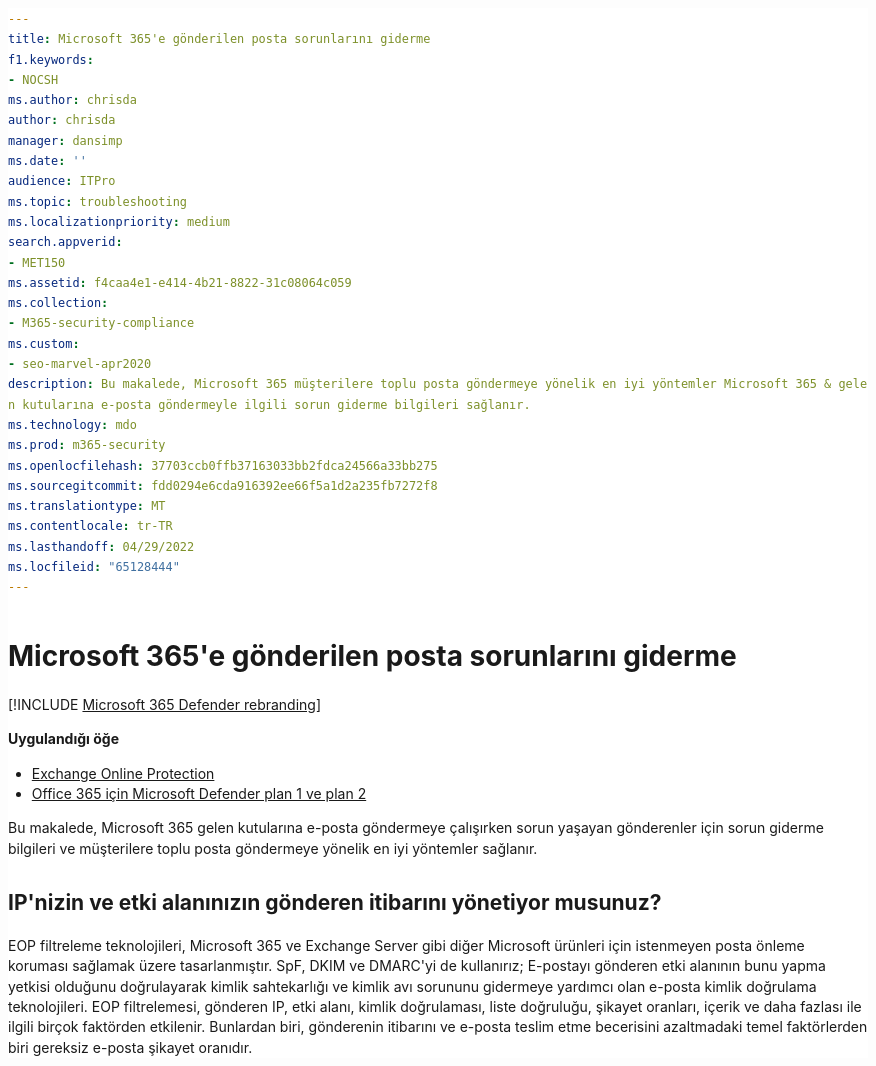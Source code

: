 ```yaml
---
title: Microsoft 365'e gönderilen posta sorunlarını giderme
f1.keywords:
- NOCSH
ms.author: chrisda
author: chrisda
manager: dansimp
ms.date: ''
audience: ITPro
ms.topic: troubleshooting
ms.localizationpriority: medium
search.appverid:
- MET150
ms.assetid: f4caa4e1-e414-4b21-8822-31c08064c059
ms.collection:
- M365-security-compliance
ms.custom:
- seo-marvel-apr2020
description: Bu makalede, Microsoft 365 müşterilere toplu posta göndermeye yönelik en iyi yöntemler Microsoft 365 & gelen kutularına e-posta göndermeyle ilgili sorun giderme bilgileri sağlanır.
ms.technology: mdo
ms.prod: m365-security
ms.openlocfilehash: 37703ccb0ffb37163033bb2fdca24566a33bb275
ms.sourcegitcommit: fdd0294e6cda916392ee66f5a1d2a235fb7272f8
ms.translationtype: MT
ms.contentlocale: tr-TR
ms.lasthandoff: 04/29/2022
ms.locfileid: "65128444"
---
```

# <a name="troubleshooting-mail-sent-to-microsoft-365"></a>Microsoft 365'e gönderilen posta sorunlarını giderme

[!INCLUDE [Microsoft 365 Defender rebranding](../includes/microsoft-defender-for-office.md)]

**Uygulandığı öğe**
- [Exchange Online Protection](exchange-online-protection-overview.md)
- [Office 365 için Microsoft Defender plan 1 ve plan 2](defender-for-office-365.md)

Bu makalede, Microsoft 365 gelen kutularına e-posta göndermeye çalışırken sorun yaşayan gönderenler için sorun giderme bilgileri ve müşterilere toplu posta göndermeye yönelik en iyi yöntemler sağlanır.

## <a name="are-you-managing-your-ip-and-domains-sending-reputation"></a>IP'nizin ve etki alanınızın gönderen itibarını yönetiyor musunuz?

EOP filtreleme teknolojileri, Microsoft 365 ve Exchange Server gibi diğer Microsoft ürünleri için istenmeyen posta önleme koruması sağlamak üzere tasarlanmıştır. SpF, DKIM ve DMARC'yi de kullanırız; E-postayı gönderen etki alanının bunu yapma yetkisi olduğunu doğrulayarak kimlik sahtekarlığı ve kimlik avı sorununu gidermeye yardımcı olan e-posta kimlik doğrulama teknolojileri. EOP filtrelemesi, gönderen IP, etki alanı, kimlik doğrulaması, liste doğruluğu, şikayet oranları, içerik ve daha fazlası ile ilgili birçok faktörden etkilenir. Bunlardan biri, gönderenin itibarını ve e-posta teslim etme becerisini azaltmadaki temel faktörlerden biri gereksiz e-posta şikayet oranıdır.
